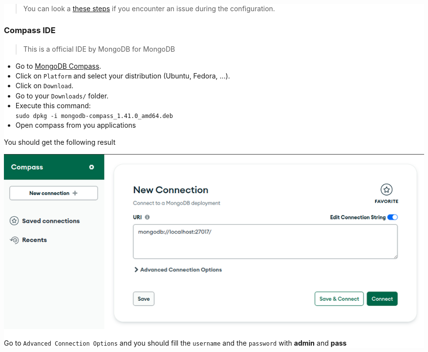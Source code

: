 > You can look a [these steps](https://www.jetbrains.com/help/datagrip/mongodb.html)
> if you encounter an issue during the configuration.

### Compass IDE

> This is a official IDE by MongoDB for MongoDB

- Go to [MongoDB Compass](https://www.mongodb.com/try/download/compass).
- Click on `Platform` and select your distribution (Ubuntu, Fedora, ...).
- Click on `Download`.
- Go to your `Downloads/` folder.
- Execute this command: <br>
    ```sudo dpkg -i mongodb-compass_1.41.0_amd64.deb```
- Open compass from you applications

You should get the following result

![compass result](../../../.github/assets/software/day02/noSQL/software_bdd_compass.png)

Go to `Advanced Connection Options` and you should fill the `username` and the `password` with **admin** and **pass**
